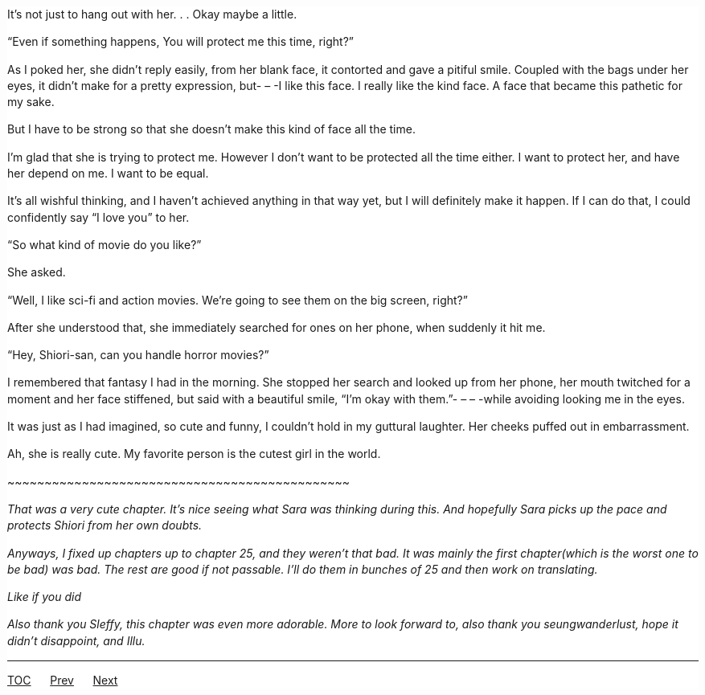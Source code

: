 It’s not just to hang out with her. . . Okay maybe a little.

“Even if something happens, You will protect me this time, right?”

As I poked her, she didn’t reply easily, from her blank face, it
contorted and gave a pitiful smile. Coupled with the bags under her
eyes, it didn’t make for a pretty expression, but- – -I like this face.
I really like the kind face. A face that became this pathetic for my
sake.

But I have to be strong so that she doesn’t make this kind of face all
the time.

I’m glad that she is trying to protect me. However I don’t want to be
protected all the time either. I want to protect her, and have her
depend on me. I want to be equal.

It’s all wishful thinking, and I haven’t achieved anything in that way
yet, but I will definitely make it happen. If I can do that, I could
confidently say “I love you” to her.

“So what kind of movie do you like?”

She asked.

“Well, I like sci-fi and action movies. We’re going to see them on the
big screen, right?”

After she understood that, she immediately searched for ones on her
phone, when suddenly it hit me.

“Hey, Shiori-san, can you handle horror movies?”

I remembered that fantasy I had in the morning. She stopped her search
and looked up from her phone, her mouth twitched for a moment and her
face stiffened, but said with a beautiful smile, “I’m okay with them.”-
– – -while avoiding looking me in the eyes.

It was just as I had imagined, so cute and funny, I couldn’t hold in my
guttural laughter. Her cheeks puffed out in embarrassment.

Ah, she is really cute. My favorite person is the cutest girl in the
world.

\~\~\~\~\~\~\~\~\~\~\~\~\~\~\~\~\~\~\~\~\~\~\~\~\~\~\~\~\~\~\~\~\~\~\~\~\~\~\~\~\~\~\~\~\~~

*That was a very cute chapter. It’s nice seeing what Sara was thinking
during this. And hopefully Sara picks up the pace and protects Shiori
from her own doubts.*

*Anyways, I fixed up chapters up to chapter 25, and they weren’t that
bad. It was mainly the first chapter(which is the worst one to be bad)
was bad. The rest are good if not passable. I’ll do them in bunches of
25 and then work on translating.*

*Like if you did*

*Also thank you Sleffy, this chapter was even more adorable. More to
look forward to, also thank you seungwanderlust, hope it didn’t
disappoint, and Illu.*


---
[TOC](../readme.md)&nbsp;&nbsp;&nbsp;&nbsp;&nbsp;&nbsp;[Prev](0032_Chapter.md)&nbsp;&nbsp;&nbsp;&nbsp;&nbsp;&nbsp;[Next](0034_Chapter.md)

